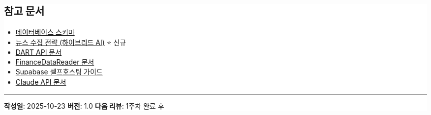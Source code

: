
## 참고 문서

- [데이터베이스 스키마](./schema.sql)
- [뉴스 수집 전략 (하이브리드 AI)](./news-collection-strategy.md) ⭐ 신규
- [DART API 문서](https://opendart.fss.or.kr/guide/main.do)
- [FinanceDataReader 문서](https://github.com/FinanceData/FinanceDataReader)
- [Supabase 셀프호스팅 가이드](https://supabase.com/docs/guides/self-hosting)
- [Claude API 문서](https://docs.anthropic.com/en/api/getting-started)

---

**작성일**: 2025-10-23
**버전**: 1.0
**다음 리뷰**: 1주차 완료 후
